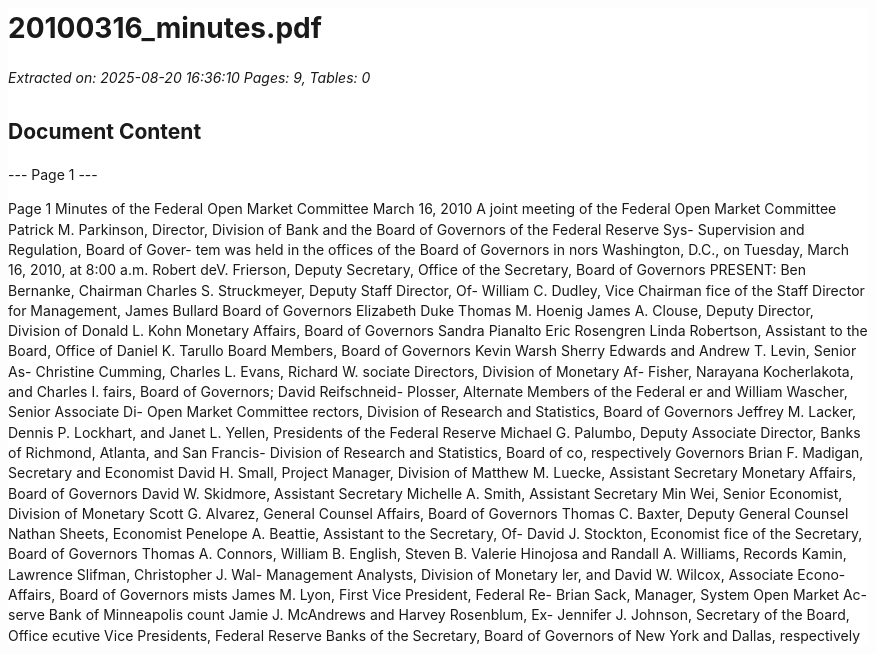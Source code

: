 # 20100316_minutes.pdf

*Extracted on: 2025-08-20 16:36:10*
*Pages: 9, Tables: 0*

## Document Content

--- Page 1 ---

Page 1
Minutes of the Federal Open Market Committee
March 16, 2010
A joint meeting of the Federal Open Market Committee Patrick M. Parkinson, Director, Division of Bank
and the Board of Governors of the Federal Reserve Sys- Supervision and Regulation, Board of Gover-
tem was held in the offices of the Board of Governors in nors
Washington, D.C., on Tuesday, March 16, 2010, at
8:00 a.m. Robert deV. Frierson, Deputy Secretary, Office of
the Secretary, Board of Governors
PRESENT:
Ben Bernanke, Chairman Charles S. Struckmeyer, Deputy Staff Director, Of-
William C. Dudley, Vice Chairman fice of the Staff Director for Management,
James Bullard Board of Governors
Elizabeth Duke
Thomas M. Hoenig James A. Clouse, Deputy Director, Division of
Donald L. Kohn Monetary Affairs, Board of Governors
Sandra Pianalto
Eric Rosengren Linda Robertson, Assistant to the Board, Office of
Daniel K. Tarullo Board Members, Board of Governors
Kevin Warsh
Sherry Edwards and Andrew T. Levin, Senior As-
Christine Cumming, Charles L. Evans, Richard W. sociate Directors, Division of Monetary Af-
Fisher, Narayana Kocherlakota, and Charles I. fairs, Board of Governors; David Reifschneid-
Plosser, Alternate Members of the Federal er and William Wascher, Senior Associate Di-
Open Market Committee rectors, Division of Research and Statistics,
Board of Governors
Jeffrey M. Lacker, Dennis P. Lockhart, and Janet L.
Yellen, Presidents of the Federal Reserve Michael G. Palumbo, Deputy Associate Director,
Banks of Richmond, Atlanta, and San Francis- Division of Research and Statistics, Board of
co, respectively Governors
Brian F. Madigan, Secretary and Economist David H. Small, Project Manager, Division of
Matthew M. Luecke, Assistant Secretary Monetary Affairs, Board of Governors
David W. Skidmore, Assistant Secretary
Michelle A. Smith, Assistant Secretary Min Wei, Senior Economist, Division of Monetary
Scott G. Alvarez, General Counsel Affairs, Board of Governors
Thomas C. Baxter, Deputy General Counsel
Nathan Sheets, Economist Penelope A. Beattie, Assistant to the Secretary, Of-
David J. Stockton, Economist fice of the Secretary, Board of Governors
Thomas A. Connors, William B. English, Steven B. Valerie Hinojosa and Randall A. Williams, Records
Kamin, Lawrence Slifman, Christopher J. Wal- Management Analysts, Division of Monetary
ler, and David W. Wilcox, Associate Econo- Affairs, Board of Governors
mists
James M. Lyon, First Vice President, Federal Re-
Brian Sack, Manager, System Open Market Ac- serve Bank of Minneapolis
count
Jamie J. McAndrews and Harvey Rosenblum, Ex-
Jennifer J. Johnson, Secretary of the Board, Office ecutive Vice Presidents, Federal Reserve Banks
of the Secretary, Board of Governors of New York and Dallas, respectively
